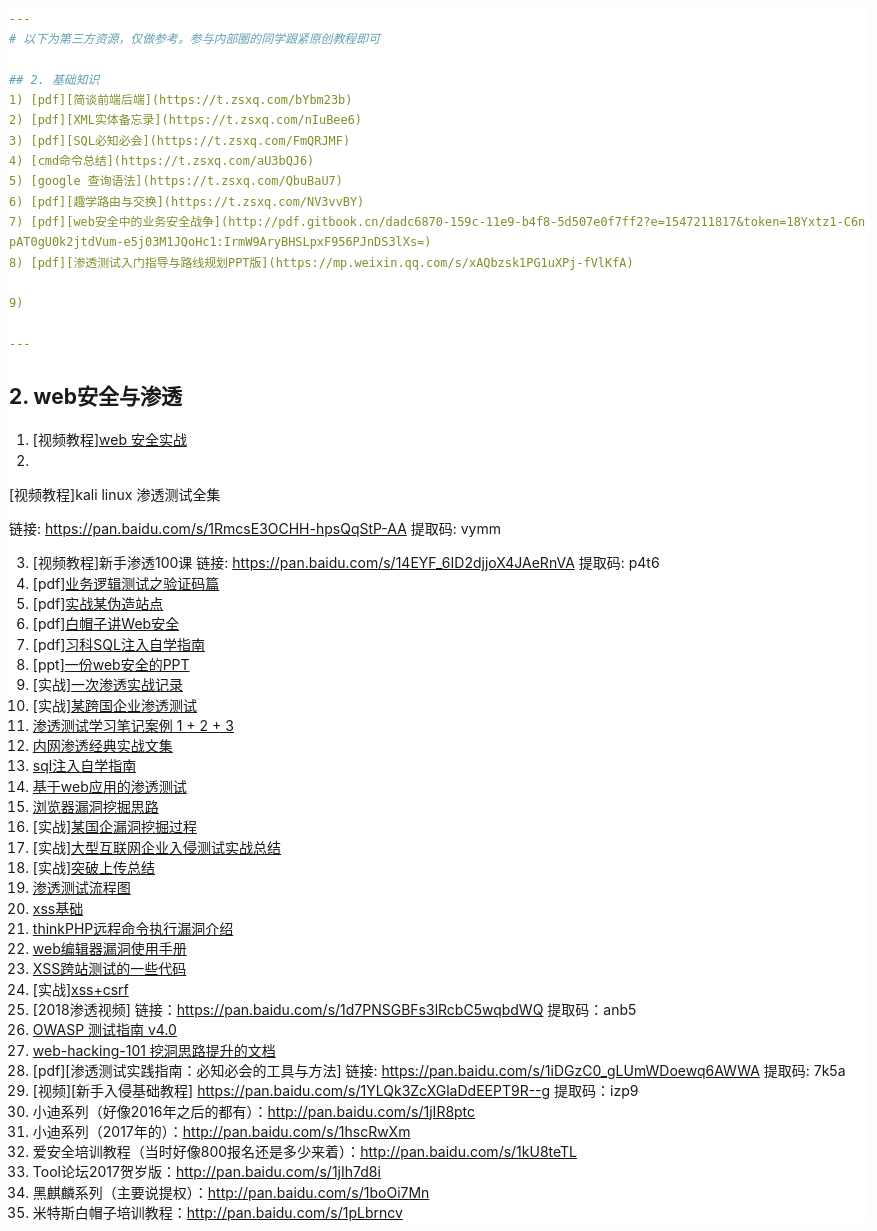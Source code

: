```yaml
---
# 以下为第三方资源，仅做参考。参与内部圈的同学跟紧原创教程即可

## 2. 基础知识
1) [pdf][简谈前端后端](https://t.zsxq.com/bYbm23b)
2) [pdf][XML实体备忘录](https://t.zsxq.com/nIuBee6)
3) [pdf][SQL必知必会](https://t.zsxq.com/FmQRJMF)
4) [cmd命令总结](https://t.zsxq.com/aU3bQJ6)
5) [google 查询语法](https://t.zsxq.com/QbuBaU7)
6) [pdf][趣学路由与交换](https://t.zsxq.com/NV3vvBY)
7) [pdf][web安全中的业务安全战争](http://pdf.gitbook.cn/dadc6870-159c-11e9-b4f8-5d507e0f7ff2?e=1547211817&token=18Yxtz1-C6npAT0gU0k2jtdVum-e5j03M1JQoHc1:IrmW9AryBHSLpxF956PJnDS3lXs=)
8) [pdf][渗透测试入门指导与路线规划PPT版](https://mp.weixin.qq.com/s/xAQbzsk1PG1uXPj-fVlKfA)

9) 

---
```


## 2. web安全与渗透
1) [视频教程][web 安全实战](https://t.zsxq.com/VZZRnqf)
2) 
[视频教程]kali linux 渗透测试全集

链接: https://pan.baidu.com/s/1RmcsE3OCHH-hpsQqStP-AA 提取码: vymm 

3) [视频教程]新手渗透100课
链接: https://pan.baidu.com/s/14EYF_6ID2djjoX4JAeRnVA 提取码: p4t6 
4) [pdf][业务逻辑测试之验证码篇](https://t.zsxq.com/6aUJYvJ)
5) [pdf][实战某伪造站点](https://t.zsxq.com/2JEyvJa)
6) [pdf][白帽子讲Web安全](https://t.zsxq.com/a6QJQfQ)
7) [pdf][习科SQL注入自学指南](https://t.zsxq.com/ae2N7yV)
8) [ppt][一份web安全的PPT](https://t.zsxq.com/6Q7yNJe)
9) [实战][一次渗透实战记录](https://t.zsxq.com/rJa2ZFE)
10) [实战][某跨国企业渗透测试](https://t.zsxq.com/RzvnQFq)
11) [渗透测试学习笔记案例 1 + 2 + 3](https://t.zsxq.com/33BI2v7)
12) [内网渗透经典实战文集](https://t.zsxq.com/ZFEUvvj)
13) [sql注入自学指南](https://t.zsxq.com/2ZfQvrJ)
14) [基于web应用的渗透测试](https://t.zsxq.com/unYNVR3)
15) [浏览器漏洞挖掘思路](https://t.zsxq.com/ZRvFqZV)
16) [实战][某国企漏洞挖掘过程](https://t.zsxq.com/3rVNJ6M)
17) [实战][大型互联网企业入侵测试实战总结](https://t.zsxq.com/Vn6IEu7)
18) [实战][突破上传总结](https://t.zsxq.com/fQn2FMZ)
19) [渗透测试流程图](https://t.zsxq.com/JQ3fm62)
20) [xss基础](https://t.zsxq.com/6muBQzr)
21) [thinkPHP远程命令执行漏洞介绍](https://t.zsxq.com/6QfQbyB)
22) [web编辑器漏洞使用手册](https://t.zsxq.com/UVFUnEq)
23) [XSS跨站测试的一些代码](https://t.zsxq.com/BamYVzV)
24) [实战][xss+csrf](https://t.zsxq.com/BMjyNR7)
25) [2018渗透视频]
    链接：https://pan.baidu.com/s/1d7PNSGBFs3lRcbC5wqbdWQ 提取码：anb5
26) [OWASP 测试指南 v4.0 ](https://t.zsxq.com/MZnIEYv)
27) [web-hacking-101 挖洞思路提升的文档](https://t.zsxq.com/27QFmqz)
28) [pdf][渗透测试实践指南：必知必会的工具与方法]
    链接: https://pan.baidu.com/s/1iDGzC0_gLUmWDoewq6AWWA 提取码: 7k5a 
29) [视频][新手入侵基础教程]
   https://pan.baidu.com/s/1YLQk3ZcXGlaDdEEPT9R--g 提取码：izp9
30) 小迪系列（好像2016年之后的都有）：http://pan.baidu.com/s/1jIR8ptc
31) 小迪系列（2017年的）：http://pan.baidu.com/s/1hscRwXm
32) 爱安全培训教程（当时好像800报名还是多少来着）：http://pan.baidu.com/s/1kU8teTL
33) Tool论坛2017贺岁版：http://pan.baidu.com/s/1jIh7d8i
34) 黑麒麟系列（主要说提权）：http://pan.baidu.com/s/1boOi7Mn
35) 米特斯白帽子培训教程：http://pan.baidu.com/s/1pLbrncv